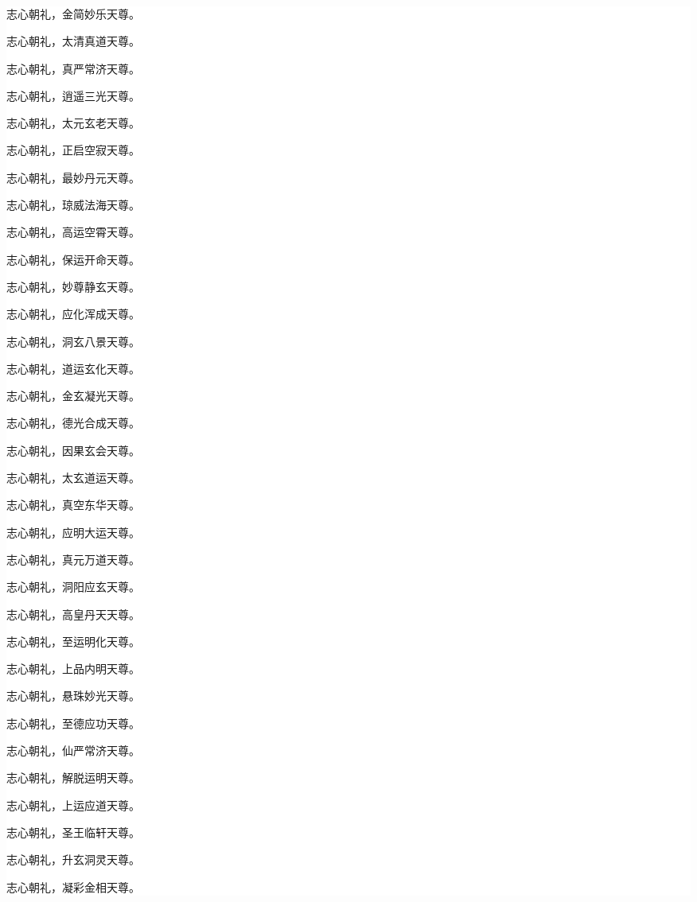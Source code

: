志心朝礼，金简妙乐天尊。  

志心朝礼，太清真道天尊。  

志心朝礼，真严常济天尊。  

志心朝礼，逍遥三光天尊。  

志心朝礼，太元玄老天尊。  

志心朝礼，正启空寂天尊。  

志心朝礼，最妙丹元天尊。  

志心朝礼，琼威法海天尊。  

志心朝礼，高运空霄天尊。  

志心朝礼，保运开命天尊。  

志心朝礼，妙尊静玄天尊。  

志心朝礼，应化浑成天尊。  

志心朝礼，洞玄八景天尊。  

志心朝礼，道运玄化天尊。  

志心朝礼，金玄凝光天尊。  

志心朝礼，德光合成天尊。  

志心朝礼，因果玄会天尊。  

志心朝礼，太玄道运天尊。  

志心朝礼，真空东华天尊。  

志心朝礼，应明大运天尊。  

志心朝礼，真元万道天尊。  

志心朝礼，洞阳应玄天尊。  

志心朝礼，高皇丹天天尊。  

志心朝礼，至运明化天尊。  

志心朝礼，上品内明天尊。  

志心朝礼，悬珠妙光天尊。  

志心朝礼，至德应功天尊。  

志心朝礼，仙严常济天尊。  

志心朝礼，解脱运明天尊。  

志心朝礼，上运应道天尊。  

志心朝礼，圣王临轩天尊。  

志心朝礼，升玄洞灵天尊。  

志心朝礼，凝彩金相天尊。  

